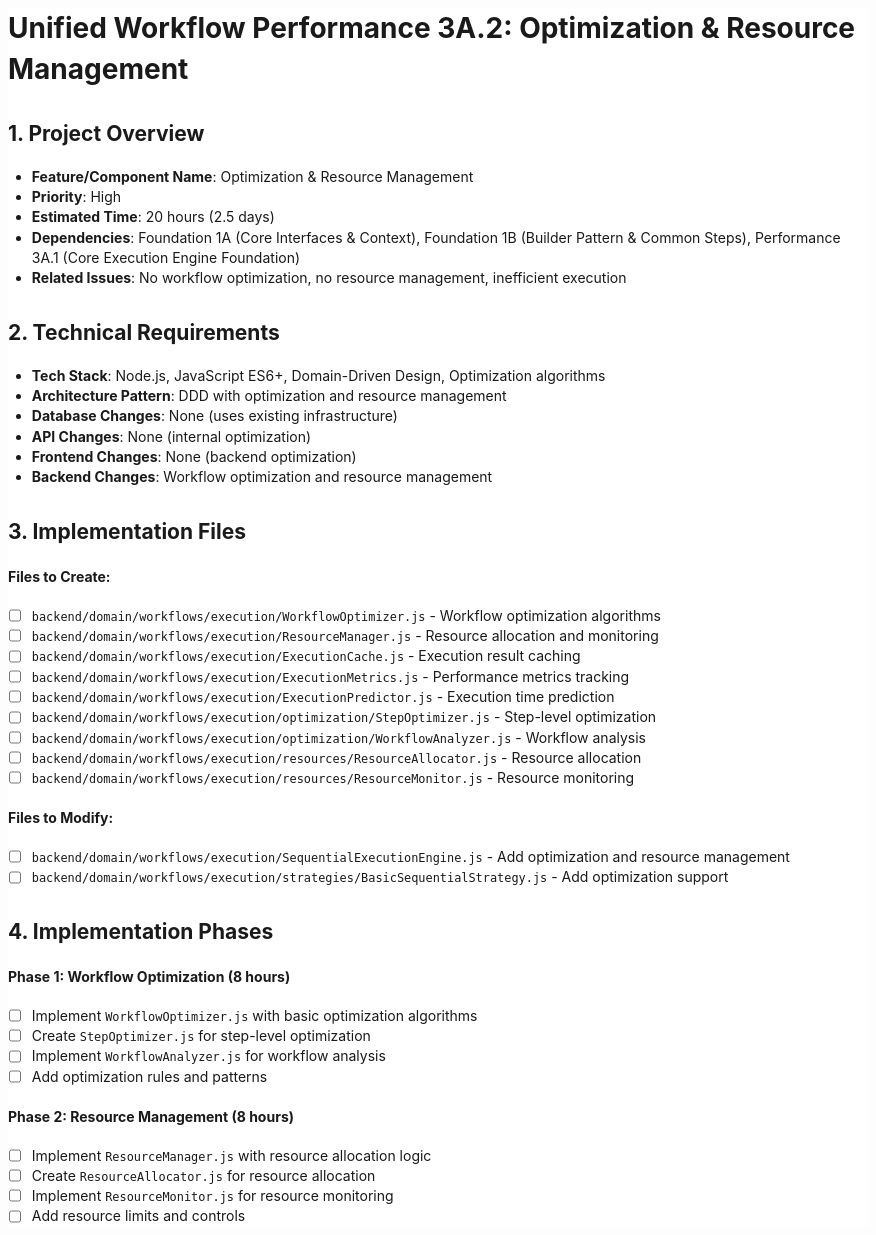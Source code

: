 # Unified Workflow Performance 3A.2: Optimization & Resource Management

## 1. Project Overview
- **Feature/Component Name**: Optimization & Resource Management
- **Priority**: High
- **Estimated Time**: 20 hours (2.5 days)
- **Dependencies**: Foundation 1A (Core Interfaces & Context), Foundation 1B (Builder Pattern & Common Steps), Performance 3A.1 (Core Execution Engine Foundation)
- **Related Issues**: No workflow optimization, no resource management, inefficient execution

## 2. Technical Requirements
- **Tech Stack**: Node.js, JavaScript ES6+, Domain-Driven Design, Optimization algorithms
- **Architecture Pattern**: DDD with optimization and resource management
- **Database Changes**: None (uses existing infrastructure)
- **API Changes**: None (internal optimization)
- **Frontend Changes**: None (backend optimization)
- **Backend Changes**: Workflow optimization and resource management

## 3. Implementation Files

#### Files to Create:
- [ ] `backend/domain/workflows/execution/WorkflowOptimizer.js` - Workflow optimization algorithms
- [ ] `backend/domain/workflows/execution/ResourceManager.js` - Resource allocation and monitoring
- [ ] `backend/domain/workflows/execution/ExecutionCache.js` - Execution result caching
- [ ] `backend/domain/workflows/execution/ExecutionMetrics.js` - Performance metrics tracking
- [ ] `backend/domain/workflows/execution/ExecutionPredictor.js` - Execution time prediction
- [ ] `backend/domain/workflows/execution/optimization/StepOptimizer.js` - Step-level optimization
- [ ] `backend/domain/workflows/execution/optimization/WorkflowAnalyzer.js` - Workflow analysis
- [ ] `backend/domain/workflows/execution/resources/ResourceAllocator.js` - Resource allocation
- [ ] `backend/domain/workflows/execution/resources/ResourceMonitor.js` - Resource monitoring

#### Files to Modify:
- [ ] `backend/domain/workflows/execution/SequentialExecutionEngine.js` - Add optimization and resource management
- [ ] `backend/domain/workflows/execution/strategies/BasicSequentialStrategy.js` - Add optimization support

## 4. Implementation Phases

#### Phase 1: Workflow Optimization (8 hours)
- [ ] Implement `WorkflowOptimizer.js` with basic optimization algorithms
- [ ] Create `StepOptimizer.js` for step-level optimization
- [ ] Implement `WorkflowAnalyzer.js` for workflow analysis
- [ ] Add optimization rules and patterns

#### Phase 2: Resource Management (8 hours)
- [ ] Implement `ResourceManager.js` with resource allocation logic
- [ ] Create `ResourceAllocator.js` for resource allocation
- [ ] Implement `ResourceMonitor.js` for resource monitoring
- [ ] Add resource limits and controls
